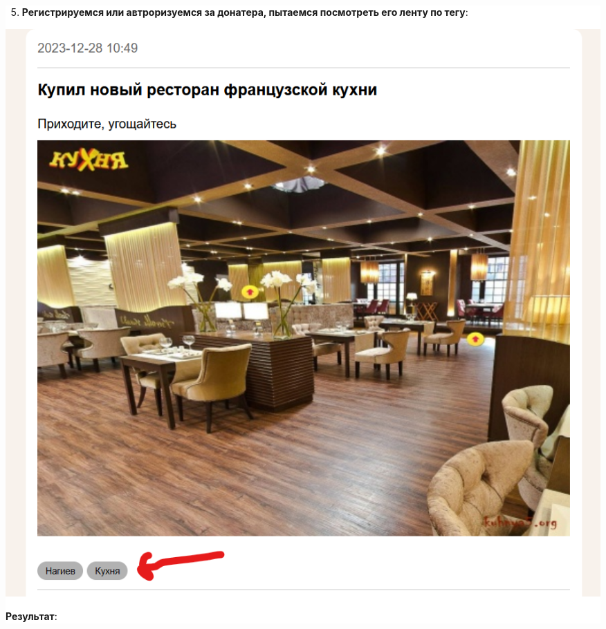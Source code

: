 5. **Регистрируемся или автроризуемся за донатера, пытаемся посмотреть его ленту по тегу**:

![findTagCheck](static/tags/findTagCheck.png)

**Результат**:
